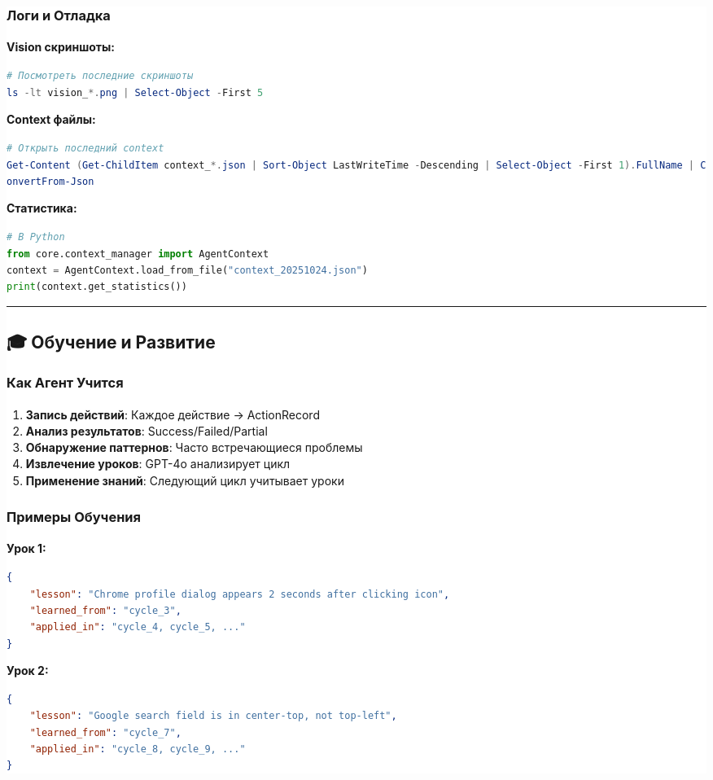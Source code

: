 ### Логи и Отладка

**Vision скриншоты:**

```powershell
# Посмотреть последние скриншоты
ls -lt vision_*.png | Select-Object -First 5
```

**Context файлы:**

```powershell
# Открыть последний context
Get-Content (Get-ChildItem context_*.json | Sort-Object LastWriteTime -Descending | Select-Object -First 1).FullName | ConvertFrom-Json
```

**Статистика:**

```python
# В Python
from core.context_manager import AgentContext
context = AgentContext.load_from_file("context_20251024.json")
print(context.get_statistics())
```

---

## 🎓 Обучение и Развитие

### Как Агент Учится

1. **Запись действий**: Каждое действие → ActionRecord
2. **Анализ результатов**: Success/Failed/Partial
3. **Обнаружение паттернов**: Часто встречающиеся проблемы
4. **Извлечение уроков**: GPT-4o анализирует цикл
5. **Применение знаний**: Следующий цикл учитывает уроки

### Примеры Обучения

**Урок 1:**

```json
{
    "lesson": "Chrome profile dialog appears 2 seconds after clicking icon",
    "learned_from": "cycle_3",
    "applied_in": "cycle_4, cycle_5, ..."
}
```

**Урок 2:**

```json
{
    "lesson": "Google search field is in center-top, not top-left",
    "learned_from": "cycle_7",
    "applied_in": "cycle_8, cycle_9, ..."
}
```
